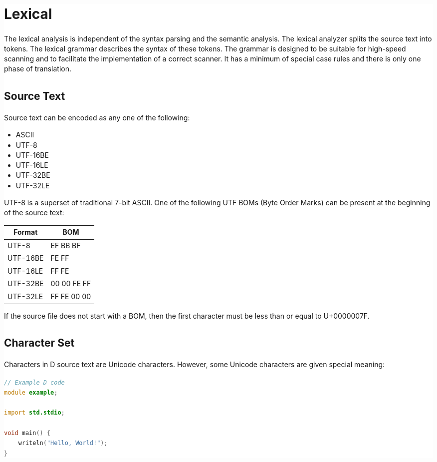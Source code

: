 # Lexical

The lexical analysis is independent of the syntax parsing and the semantic analysis. The lexical analyzer splits the source text into tokens. The lexical grammar describes the syntax of these tokens. The grammar is designed to be suitable for high-speed scanning and to facilitate the implementation of a correct scanner. It has a minimum of special case rules and there is only one phase of translation.

## Source Text

Source text can be encoded as any one of the following:

- ASCII
- UTF-8
- UTF-16BE
- UTF-16LE
- UTF-32BE
- UTF-32LE

UTF-8 is a superset of traditional 7-bit ASCII. One of the following UTF BOMs (Byte Order Marks) can be present at the beginning of the source text:

| Format | BOM |
|--------|-----|
| UTF-8 | EF BB BF |
| UTF-16BE | FE FF |
| UTF-16LE | FF FE |
| UTF-32BE | 00 00 FE FF |
| UTF-32LE | FF FE 00 00 |

If the source file does not start with a BOM, then the first character must be less than or equal to U+0000007F.

## Character Set

Characters in D source text are Unicode characters. However, some Unicode characters are given special meaning:

```d
// Example D code
module example;

import std.stdio;

void main() {
    writeln("Hello, World!");
}
```
